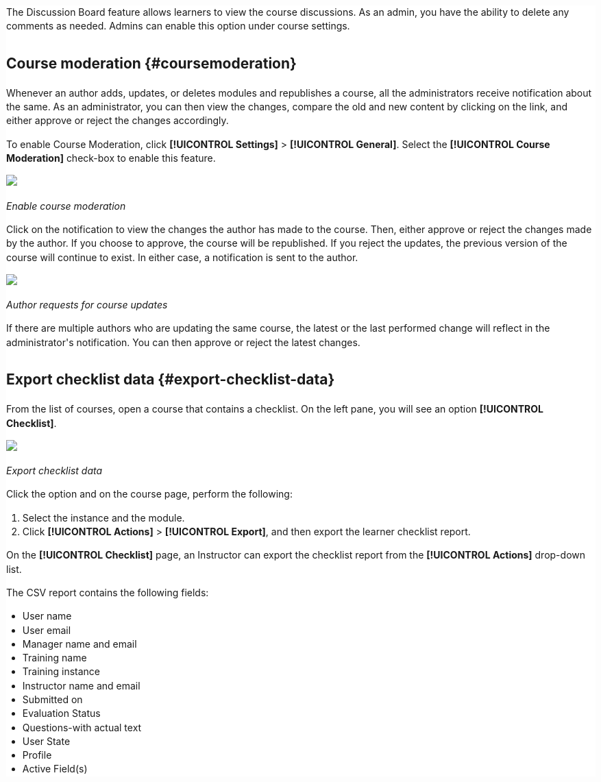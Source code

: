 The Discussion Board feature allows learners to view the course discussions. As an admin, you have the ability to delete any comments as needed. Admins can enable this option under course settings. 

## Course moderation {#coursemoderation}

Whenever an author adds, updates, or deletes modules and republishes a course, all the administrators receive notification about the same. As an administrator, you can then view the changes, compare the old and new content by clicking on the link, and either approve or reject the changes accordingly.

To enable Course Moderation, click **[!UICONTROL Settings]** > **[!UICONTROL General]**. Select the **[!UICONTROL Course Moderation]** check-box to enable this feature.

![](assets/2.png)

*Enable course moderation*

Click on the notification to view the changes the author has made to the course. Then, either approve or reject the changes made by the author. If you choose to approve, the course will be republished. If you reject the updates, the previous version of the course will continue to exist. In either case, a notification is sent to the author.

![](assets/1.png)

*Author requests for course updates*

If there are multiple authors who are updating the same course, the latest or the last performed change will reflect in the administrator's notification. You can then approve or reject the latest changes.

## Export checklist data {#export-checklist-data}

From the list of courses, open a course that contains a checklist. On the left pane, you will see an option **[!UICONTROL Checklist]**.

![](assets/export-checklist.png)

*Export checklist data*

Click the option and on the course page, perform the following:

1. Select the instance and the module.
1. Click **[!UICONTROL Actions]** > **[!UICONTROL Export]**, and then export the learner checklist report.

On the **[!UICONTROL Checklist]** page, an Instructor can export the checklist report from the **[!UICONTROL Actions]** drop-down list.

The CSV report contains the following fields:

* User name
* User email
* Manager name and email
* Training name
* Training instance
* Instructor name and email
* Submitted on
* Evaluation Status
* Questions-with actual text
* User State
* Profile
* Active Field(s)

